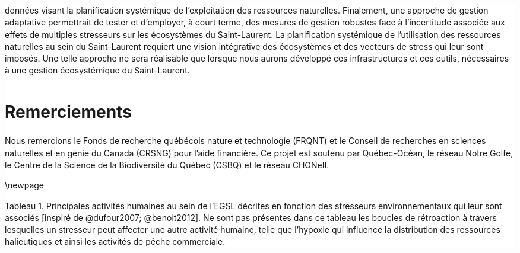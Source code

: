 données visant la planification systémique de l’exploitation
des ressources naturelles. Finalement, une approche de gestion
adaptative permettrait de tester et d’employer, à court terme,
des mesures de gestion robustes face à l’incertitude associée
aux effets de multiples stresseurs sur les écosystèmes du
Saint-Laurent. La planification systémique de l’utilisation des
ressources naturelles au sein du Saint-Laurent requiert une
vision intégrative des écosystèmes et des vecteurs de stress qui
leur sont imposés. Une telle approche ne sera réalisable que
lorsque nous aurons développé ces infrastructures et ces outils,
nécessaires à une gestion écosystémique du Saint-Laurent.


# Remerciements

Nous remercions le Fonds de recherche québécois
nature et technologie (FRQNT) et le Conseil de recherches
en sciences naturelles et en génie du Canada (CRSNG) pour
l’aide financière. Ce projet est soutenu par Québec-Océan, le
réseau Notre Golfe, le Centre de la Science de la Biodiversité du
Québec (CSBQ) et le réseau CHONeII.




\newpage



Tableau 1. Principales activités humaines au sein de l’EGSL décrites en fonction des stresseurs environnementaux qui leur sont
associés [inspiré de @dufour2007; @benoit2012]. Ne sont pas présentes dans ce tableau les boucles
de rétroaction à travers lesquelles un stresseur peut affecter une autre activité humaine, telle que l’hypoxie qui influence
la distribution des ressources halieutiques et ainsi les activités de pêche commerciale.
